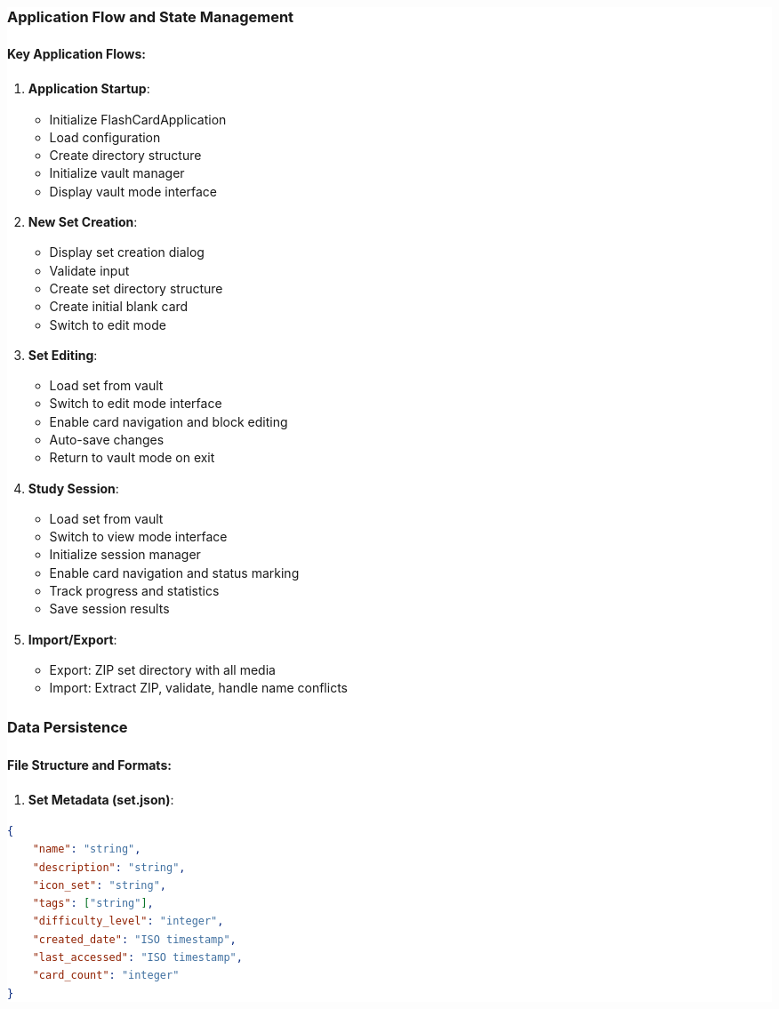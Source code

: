 
### Application Flow and State Management

#### Key Application Flows:

1. **Application Startup**:
   - Initialize FlashCardApplication
   - Load configuration
   - Create directory structure
   - Initialize vault manager
   - Display vault mode interface

2. **New Set Creation**:
   - Display set creation dialog
   - Validate input
   - Create set directory structure
   - Create initial blank card
   - Switch to edit mode

3. **Set Editing**:
   - Load set from vault
   - Switch to edit mode interface
   - Enable card navigation and block editing
   - Auto-save changes
   - Return to vault mode on exit

4. **Study Session**:
   - Load set from vault
   - Switch to view mode interface
   - Initialize session manager
   - Enable card navigation and status marking
   - Track progress and statistics
   - Save session results

5. **Import/Export**:
   - Export: ZIP set directory with all media
   - Import: Extract ZIP, validate, handle name conflicts

### Data Persistence

#### File Structure and Formats:

1. **Set Metadata (set.json)**:
```json
{
    "name": "string",
    "description": "string", 
    "icon_set": "string",
    "tags": ["string"],
    "difficulty_level": "integer",
    "created_date": "ISO timestamp",
    "last_accessed": "ISO timestamp",
    "card_count": "integer"
}
```
